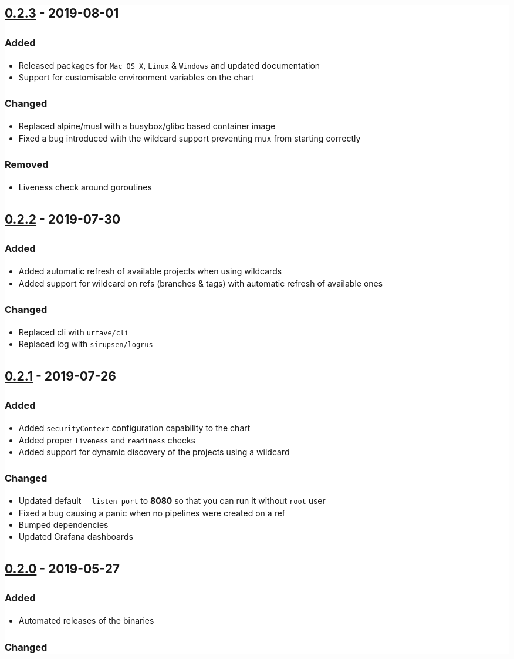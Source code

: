 ## [0.2.3] - 2019-08-01

### Added

- Released packages for `Mac OS X`, `Linux` & `Windows` and updated documentation
- Support for customisable environment variables on the chart

### Changed

- Replaced alpine/musl with a busybox/glibc based container image
- Fixed a bug introduced with the wildcard support preventing mux from starting correctly

### Removed

- Liveness check around goroutines

## [0.2.2] - 2019-07-30

### Added

- Added automatic refresh of available projects when using wildcards
- Added support for wildcard on refs (branches & tags) with automatic refresh of available ones

### Changed

- Replaced cli with `urfave/cli`
- Replaced log with `sirupsen/logrus`

## [0.2.1] - 2019-07-26

### Added

- Added `securityContext` configuration capability to the chart
- Added proper `liveness` and `readiness` checks
- Added support for dynamic discovery of the projects using a wildcard

### Changed

- Updated default `--listen-port` to **8080** so that you can run it without `root` user
- Fixed a bug causing a panic when no pipelines were created on a ref
- Bumped dependencies
- Updated Grafana dashboards

## [0.2.0] - 2019-05-27

### Added

- Automated releases of the binaries

### Changed


[Unreleased]: https://github.com/blaketigges/gitlab-ci-pipelines-exporter/compare/v0.5.4...HEAD
[v0.5.4]: https://github.com/blaketigges/gitlab-ci-pipelines-exporter/tree/v0.5.4
[v0.5.3]: https://github.com/blaketigges/gitlab-ci-pipelines-exporter/tree/v0.5.3
[v0.5.2]: https://github.com/blaketigges/gitlab-ci-pipelines-exporter/tree/v0.5.2
[v0.5.1]: https://github.com/blaketigges/gitlab-ci-pipelines-exporter/tree/v0.5.1
[v0.5.0]: https://github.com/blaketigges/gitlab-ci-pipelines-exporter/tree/v0.5.0
[v0.4.9]: https://github.com/blaketigges/gitlab-ci-pipelines-exporter/tree/v0.4.9
[v0.4.8]: https://github.com/blaketigges/gitlab-ci-pipelines-exporter/tree/v0.4.8
[v0.4.7]: https://github.com/blaketigges/gitlab-ci-pipelines-exporter/tree/v0.4.7
[v0.4.6]: https://github.com/blaketigges/gitlab-ci-pipelines-exporter/tree/v0.4.6
[v0.4.5]: https://github.com/blaketigges/gitlab-ci-pipelines-exporter/tree/v0.4.5
[v0.4.4]: https://github.com/blaketigges/gitlab-ci-pipelines-exporter/tree/v0.4.4
[v0.4.3]: https://github.com/blaketigges/gitlab-ci-pipelines-exporter/tree/v0.4.3
[0.4.2]: https://github.com/blaketigges/gitlab-ci-pipelines-exporter/tree/0.4.2
[0.4.1]: https://github.com/blaketigges/gitlab-ci-pipelines-exporter/tree/0.4.1
[0.4.0]: https://github.com/blaketigges/gitlab-ci-pipelines-exporter/tree/0.4.0
[0.3.5]: https://github.com/blaketigges/gitlab-ci-pipelines-exporter/tree/0.3.5
[0.3.4]: https://github.com/blaketigges/gitlab-ci-pipelines-exporter/tree/0.3.4
[0.3.3]: https://github.com/blaketigges/gitlab-ci-pipelines-exporter/tree/0.3.3
[0.3.2]: https://github.com/blaketigges/gitlab-ci-pipelines-exporter/tree/0.3.2
[0.3.1]: https://github.com/blaketigges/gitlab-ci-pipelines-exporter/tree/0.3.1
[0.3.0]: https://github.com/blaketigges/gitlab-ci-pipelines-exporter/tree/0.3.0
[0.2.14]: https://github.com/blaketigges/gitlab-ci-pipelines-exporter/tree/0.2.14
[0.2.13]: https://github.com/blaketigges/gitlab-ci-pipelines-exporter/tree/0.2.13
[0.2.12]: https://github.com/blaketigges/gitlab-ci-pipelines-exporter/tree/0.2.12
[0.2.11]: https://github.com/blaketigges/gitlab-ci-pipelines-exporter/tree/0.2.11
[0.2.10]: https://github.com/blaketigges/gitlab-ci-pipelines-exporter/tree/0.2.10
[0.2.9]: https://github.com/blaketigges/gitlab-ci-pipelines-exporter/tree/0.2.9
[0.2.8]: https://github.com/blaketigges/gitlab-ci-pipelines-exporter/tree/0.2.8
[0.2.7]: https://github.com/blaketigges/gitlab-ci-pipelines-exporter/tree/0.2.7
[0.2.6]: https://github.com/blaketigges/gitlab-ci-pipelines-exporter/tree/0.2.6
[0.2.5]: https://github.com/blaketigges/gitlab-ci-pipelines-exporter/tree/0.2.5
[0.2.4]: https://github.com/blaketigges/gitlab-ci-pipelines-exporter/tree/0.2.4
[0.2.3]: https://github.com/blaketigges/gitlab-ci-pipelines-exporter/tree/0.2.3
[0.2.2]: https://github.com/blaketigges/gitlab-ci-pipelines-exporter/tree/0.2.2
[0.2.1]: https://github.com/blaketigges/gitlab-ci-pipelines-exporter/tree/0.2.1
[0.2.0]: https://github.com/blaketigges/gitlab-ci-pipelines-exporter/tree/0.2.0
[0.1.0]: https://github.com/blaketigges/gitlab-ci-pipelines-exporter/tree/0.1.0